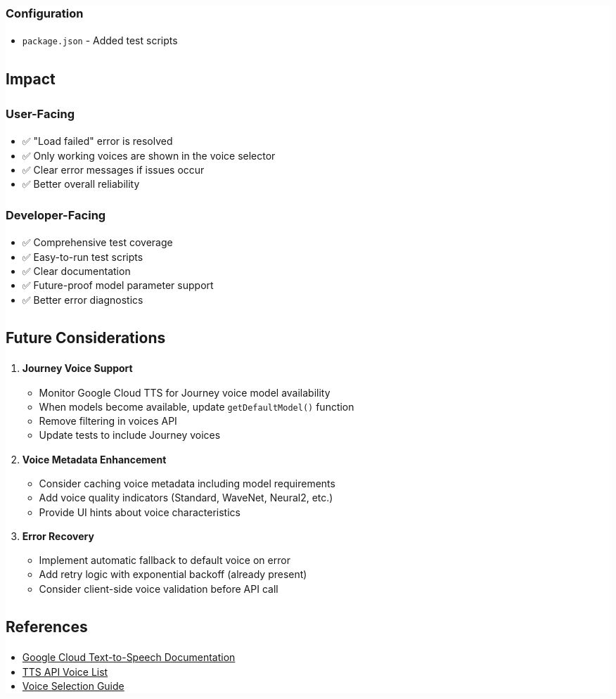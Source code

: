 ### Configuration
- `package.json` - Added test scripts

## Impact

### User-Facing
- ✅ "Load failed" error is resolved
- ✅ Only working voices are shown in the voice selector
- ✅ Clear error messages if issues occur
- ✅ Better overall reliability

### Developer-Facing
- ✅ Comprehensive test coverage
- ✅ Easy-to-run test scripts
- ✅ Clear documentation
- ✅ Future-proof model parameter support
- ✅ Better error diagnostics

## Future Considerations

1. **Journey Voice Support**
   - Monitor Google Cloud TTS for Journey voice model availability
   - When models become available, update `getDefaultModel()` function
   - Remove filtering in voices API
   - Update tests to include Journey voices

2. **Voice Metadata Enhancement**
   - Consider caching voice metadata including model requirements
   - Add voice quality indicators (Standard, WaveNet, Neural2, etc.)
   - Provide UI hints about voice characteristics

3. **Error Recovery**
   - Implement automatic fallback to default voice on error
   - Add retry logic with exponential backoff (already present)
   - Consider client-side voice validation before API call

## References

- [Google Cloud Text-to-Speech Documentation](https://cloud.google.com/text-to-speech/docs)
- [TTS API Voice List](https://cloud.google.com/text-to-speech/docs/voices)
- [Voice Selection Guide](https://cloud.google.com/text-to-speech/docs/voice-types)
